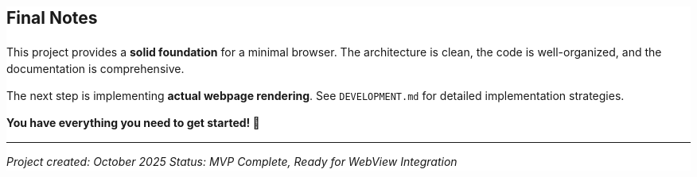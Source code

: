 
## Final Notes

This project provides a **solid foundation** for a minimal browser. The architecture is clean, the code is well-organized, and the documentation is comprehensive.

The next step is implementing **actual webpage rendering**. See `DEVELOPMENT.md` for detailed implementation strategies.

**You have everything you need to get started! 🚀**

---

*Project created: October 2025*
*Status: MVP Complete, Ready for WebView Integration*
